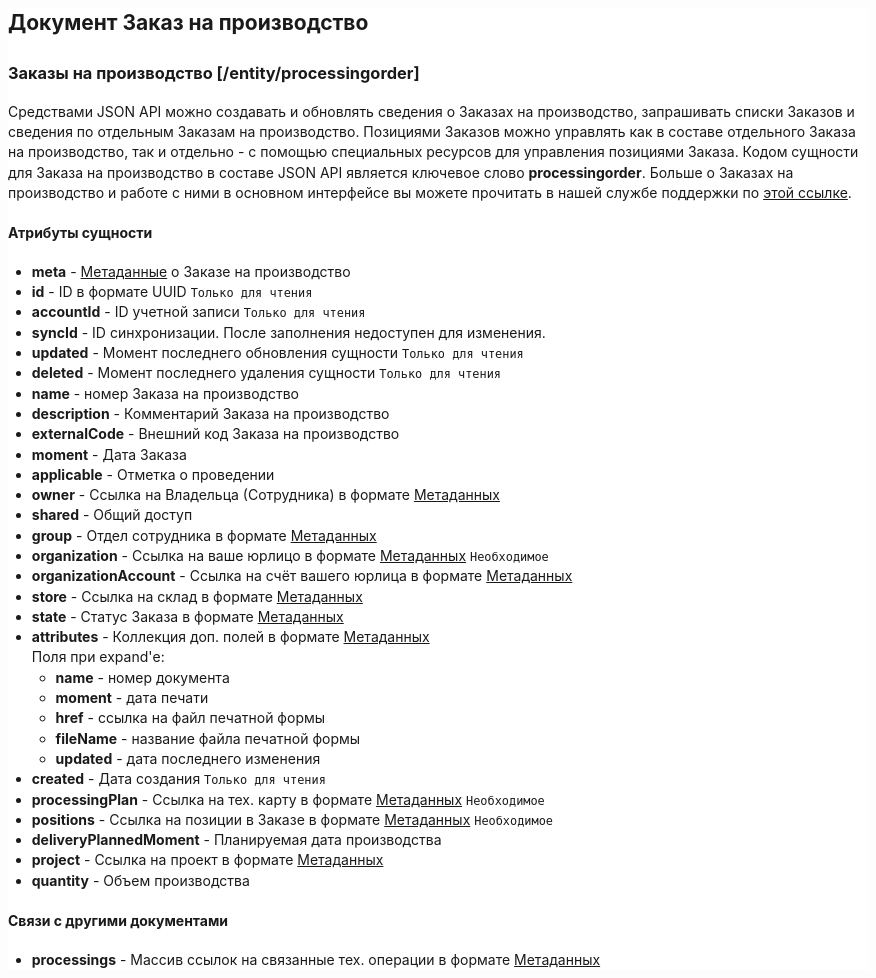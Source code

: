 ## Документ Заказ на производство
### Заказы на производство [/entity/processingorder]
Средствами JSON API можно создавать и обновлять сведения о Заказах на производство, запрашивать списки Заказов и сведения по отдельным Заказам на производство. Позициями Заказов можно управлять как в составе отдельного Заказа на производство, так и отдельно - с помощью специальных ресурсов для управления позициями Заказа. Кодом сущности для Заказа на производство в составе JSON API является ключевое слово **processingorder**. Больше о Заказах на производство и работе с ними в основном интерфейсе вы можете прочитать в нашей службе поддержки по [этой ссылке](https://support.moysklad.ru/hc/ru/articles/203325613-%D0%A1%D0%B1%D0%BE%D1%80%D0%BE%D1%87%D0%BD%D1%8B%D0%B5-%D0%B8-%D0%BF%D1%80%D0%BE%D0%B8%D0%B7%D0%B2%D0%BE%D0%B4%D1%81%D1%82%D0%B2%D0%B5%D0%BD%D0%BD%D1%8B%D0%B5-%D0%BE%D0%BF%D0%B5%D1%80%D0%B0%D1%86%D0%B8%D0%B8).
#### Атрибуты сущности
+ **meta** - [Метаданные](/api/remap/1.2/doc/index.html#header-метаданные) о Заказе на производство
+ **id** - ID в формате UUID `Только для чтения`
+ **accountId** - ID учетной записи `Только для чтения`
+ **syncId** - ID синхронизации. После заполнения недоступен для изменения.
+ **updated** - Момент последнего обновления сущности `Только для чтения`
+ **deleted** - Момент последнего удаления сущности `Только для чтения`
+ **name** - номер Заказа на производство
+ **description** - Комментарий Заказа на производство
+ **externalCode** - Внешний код Заказа на производство
+ **moment** - Дата Заказа
+ **applicable** - Отметка о проведении
+ **owner** - Ссылка на Владельца (Сотрудника) в формате [Метаданных](/api/remap/1.2/doc/index.html#header-метаданные)
+ **shared** - Общий доступ
+ **group** - Отдел сотрудника в формате [Метаданных](/api/remap/1.2/doc/index.html#header-метаданные)
+ **organization** - Ссылка на ваше юрлицо в формате [Метаданных](/api/remap/1.2/doc/index.html#header-метаданные) `Необходимое`
+ **organizationAccount** - Ссылка на счёт вашего юрлица в формате [Метаданных](/api/remap/1.2/doc/index.html#header-метаданные)
+ **store** - Ссылка на склад в формате [Метаданных](/api/remap/1.2/doc/index.html#header-метаданные)
+ **state** - Статус Заказа в формате [Метаданных](/api/remap/1.2/doc/index.html#header-метаданные)
+ **attributes** - Коллекция доп. полей в формате [Метаданных](/api/remap/1.2/doc/index.html#header-метаданные)
<br>Поля при expand'е:</br>
  - **name** - номер документа
  - **moment** - дата печати
  - **href** - ссылка на файл печатной формы
  - **fileName** - название файла печатной формы
  - **updated** - дата последнего изменения
+ **created** - Дата создания `Только для чтения`
+ **processingPlan** - Ссылка на тех. карту в формате [Метаданных](/api/remap/1.2/doc/index.html#header-метаданные) `Необходимое`
+ **positions** - Ссылка на позиции в Заказе в формате [Метаданных](/api/remap/1.2/doc/index.html#header-метаданные) `Необходимое`
+ **deliveryPlannedMoment** - Планируемая дата производства
+ **project** - Ссылка на проект в формате [Метаданных](/api/remap/1.2/doc/index.html#header-метаданные)
+ **quantity** - Объем производства
#### Связи с другими документами
+ **processings** - Массив ссылок на связанные тех. операции в формате [Метаданных](/api/remap/1.2/doc/index.html#header-метаданные)
